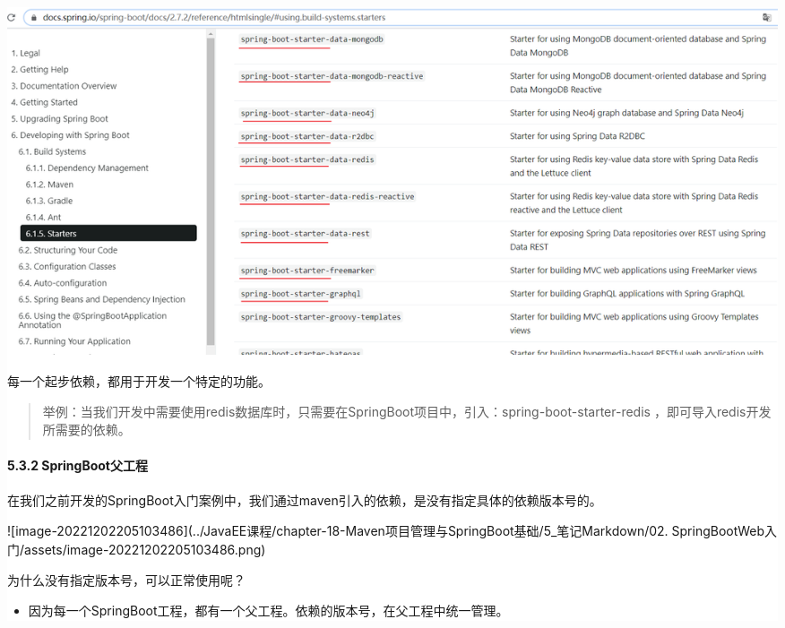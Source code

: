 ![image-20221202204536647](assets/FX-2-SpringBoot.assets/image-20221202204536647-168225875864119.png)

每一个起步依赖，都用于开发一个特定的功能。

> 举例：当我们开发中需要使用redis数据库时，只需要在SpringBoot项目中，引入：spring-boot-starter-redis ，即可导入redis开发所需要的依赖。

#### 5.3.2 SpringBoot父工程

在我们之前开发的SpringBoot入门案例中，我们通过maven引入的依赖，是没有指定具体的依赖版本号的。

![image-20221202205103486](../JavaEE课程/chapter-18-Maven项目管理与SpringBoot基础/5_笔记Markdown/02. SpringBootWeb入门/assets/image-20221202205103486.png)



为什么没有指定<version>版本号，可以正常使用呢？

- 因为每一个SpringBoot工程，都有一个父工程。依赖的版本号，在父工程中统一管理。
